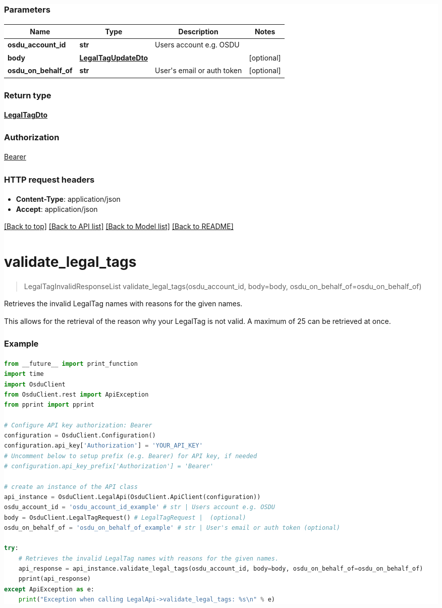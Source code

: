 ### Parameters

Name | Type | Description  | Notes
------------- | ------------- | ------------- | -------------
 **osdu_account_id** | **str**| Users account e.g. OSDU | 
 **body** | [**LegalTagUpdateDto**](LegalTagUpdateDto.md)|  | [optional] 
 **osdu_on_behalf_of** | **str**| User&#39;s email or auth token | [optional] 

### Return type

[**LegalTagDto**](LegalTagDto.md)

### Authorization

[Bearer](../README.md#Bearer)

### HTTP request headers

 - **Content-Type**: application/json
 - **Accept**: application/json

[[Back to top]](#) [[Back to API list]](../README.md#documentation-for-api-endpoints) [[Back to Model list]](../README.md#documentation-for-models) [[Back to README]](../README.md)

# **validate_legal_tags**
> LegalTagInvalidResponseList validate_legal_tags(osdu_account_id, body=body, osdu_on_behalf_of=osdu_on_behalf_of)

Retrieves the invalid LegalTag names with reasons for the given names.

This allows for the retrieval of the reason why your LegalTag is not valid. A maximum of 25 can be retrieved at once.

### Example
```python
from __future__ import print_function
import time
import OsduClient
from OsduClient.rest import ApiException
from pprint import pprint

# Configure API key authorization: Bearer
configuration = OsduClient.Configuration()
configuration.api_key['Authorization'] = 'YOUR_API_KEY'
# Uncomment below to setup prefix (e.g. Bearer) for API key, if needed
# configuration.api_key_prefix['Authorization'] = 'Bearer'

# create an instance of the API class
api_instance = OsduClient.LegalApi(OsduClient.ApiClient(configuration))
osdu_account_id = 'osdu_account_id_example' # str | Users account e.g. OSDU
body = OsduClient.LegalTagRequest() # LegalTagRequest |  (optional)
osdu_on_behalf_of = 'osdu_on_behalf_of_example' # str | User's email or auth token (optional)

try:
    # Retrieves the invalid LegalTag names with reasons for the given names.
    api_response = api_instance.validate_legal_tags(osdu_account_id, body=body, osdu_on_behalf_of=osdu_on_behalf_of)
    pprint(api_response)
except ApiException as e:
    print("Exception when calling LegalApi->validate_legal_tags: %s\n" % e)
```
